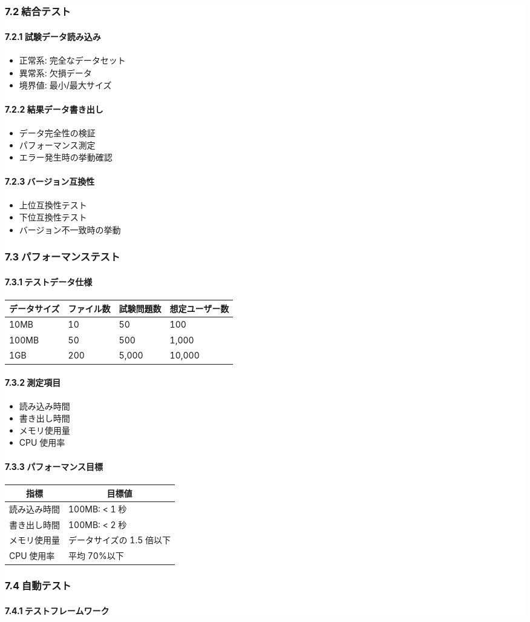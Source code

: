 ### 7.2 結合テスト

#### 7.2.1 試験データ読み込み

- 正常系: 完全なデータセット
- 異常系: 欠損データ
- 境界値: 最小/最大サイズ

#### 7.2.2 結果データ書き出し

- データ完全性の検証
- パフォーマンス測定
- エラー発生時の挙動確認

#### 7.2.3 バージョン互換性

- 上位互換性テスト
- 下位互換性テスト
- バージョン不一致時の挙動

### 7.3 パフォーマンステスト

#### 7.3.1 テストデータ仕様

| データサイズ | ファイル数 | 試験問題数 | 想定ユーザー数 |
| ------------ | ---------- | ---------- | -------------- |
| 10MB         | 10         | 50         | 100            |
| 100MB        | 50         | 500        | 1,000          |
| 1GB          | 200        | 5,000      | 10,000         |

#### 7.3.2 測定項目

- 読み込み時間
- 書き出し時間
- メモリ使用量
- CPU 使用率

#### 7.3.3 パフォーマンス目標

| 指標         | 目標値                    |
| ------------ | ------------------------- |
| 読み込み時間 | 100MB: < 1 秒             |
| 書き出し時間 | 100MB: < 2 秒             |
| メモリ使用量 | データサイズの 1.5 倍以下 |
| CPU 使用率   | 平均 70%以下              |

### 7.4 自動テスト

#### 7.4.1 テストフレームワーク
